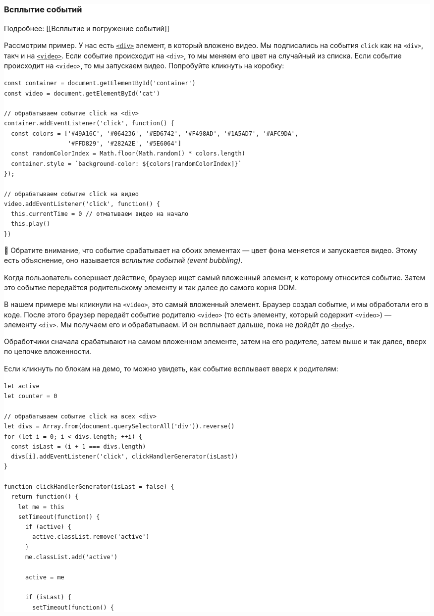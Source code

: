### Всплытие событий
Подробнее: [[Всплытие и погружение событий]]

Рассмотрим пример. У нас есть [`<div>`](https://doka.guide/html/div/) элемент, в который вложено видео. Мы подписались на события `click` как на `<div>`, такч и на [`<video>`](https://doka.guide/html/video/). Если событие происходит на `<div>`, то мы меняем его цвет на случайный из списка. Если событие происходит на `<video>`, то мы запускаем видео. Попробуйте кликнуть на коробку:

```
const container = document.getElementById('container')
const video = document.getElementById('cat')

// обрабатываем событие click на <div>
container.addEventListener('click', function() {
  const colors = ['#49A16C', '#064236', '#ED6742', '#F498AD', '#1A5AD7', '#AFC9DA',
                  '#FFD829', '#282A2E', '#5E6064']
  const randomColorIndex = Math.floor(Math.random() * colors.length)
  container.style = `background-color: ${colors[randomColorIndex]}`
});

// обрабатываем событие click на видео
video.addEventListener('click', function() {
  this.currentTime = 0 // отматываем видео на начало
  this.play()
})
```

🤖 Обратите внимание, что событие срабатывает на обоих элементах — цвет фона меняется и запускается видео. Этому есть объяснение, оно называется _всплытие событий (event bubbling)_.

Когда пользователь совершает действие, браузер ищет самый вложенный элемент, к которому относится событие. Затем это событие передаётся родительскому элементу и так далее до самого корня DOM.

В нашем примере мы кликнули на `<video>`, это самый вложенный элемент. Браузер создал событие, и мы обработали его в коде. После этого браузер передаёт событие родителю `<video>` (то есть элементу, который содержит `<video>`) — элементу `<div>`. Мы получаем его и обрабатываем. И он всплывает дальше, пока не дойдёт до [`<body>`](https://doka.guide/html/body/).

Обработчики сначала срабатывают на самом вложенном элементе, затем на его родителе, затем выше и так далее, вверх по цепочке вложенности.

Если кликнуть по блокам на демо, то можно увидеть, как событие всплывает вверх к родителям:

```
let active
let counter = 0

// обрабатываем событие click на всех <div>
let divs = Array.from(document.querySelectorAll('div')).reverse()
for (let i = 0; i < divs.length; ++i) {
  const isLast = (i + 1 === divs.length)
  divs[i].addEventListener('click', clickHandlerGenerator(isLast))
}

function clickHandlerGenerator(isLast = false) {
  return function() {
    let me = this
    setTimeout(function() {
      if (active) {
        active.classList.remove('active')
      }
      me.classList.add('active')

      active = me

      if (isLast) {
        setTimeout(function() {
```